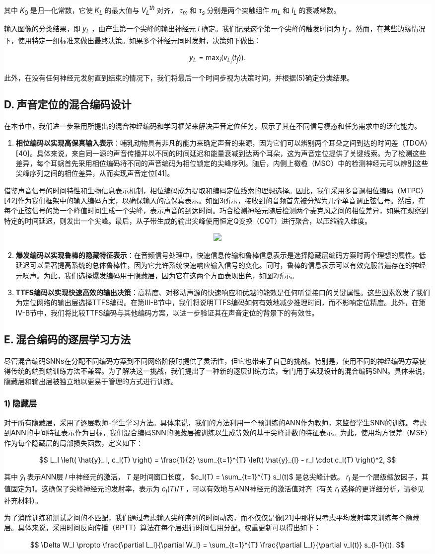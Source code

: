 其中 $K_0$ 是归一化常数，它使 $K_L$ 的最大值与 $V_L^{th}$ 对齐， $\tau_m$ 和 $\tau_s$ 分别是两个突触组件 $m_L$ 和 $I_L$ 的衰减常数。

输入图像的分类结果，即 $y_L$ ，由产生第一个尖峰的输出神经元 $i$ 确定。我们记录这个第一个尖峰的触发时间为 $t_f$ 。然而，在某些边缘情况下，使用特定一组标准来做出最终决策。如果多个神经元同时发射，决策如下做出：

$$
y_L = \max_i (v_{L_i} (t_f)).
$$

此外，在没有任何神经元发射直到结束的情况下，我们将最后一个时间步视为决策时间，并根据(5)确定分类结果。

## D. 声音定位的混合编码设计

在本节中，我们进一步采用所提出的混合神经编码和学习框架来解决声音定位任务，展示了其在不同信号模态和任务需求中的泛化能力。

1) **相位编码以实现高保真输入表示**：哺乳动物具有非凡的能力来确定声音的来源，因为它们可以辨别两个耳朵之间到达的时间差（TDOA）[40]。具体来说，来自同一源的声音传播并以不同的时间延迟和能量衰减到达两个耳朵，这为声音定位提供了关键线索。为了检测这些差异，每个耳蜗首先采用相位编码将不同的声音编码为相位锁定的尖峰序列。随后，内侧上橄榄（MSO）中的检测神经元可以辨别这些尖峰序列之间的相位差异，从而实现声音定位[41]。

借鉴声音信号的时间特性和生物信息表示机制，相位编码成为提取和编码定位线索的理想选择。因此，我们采用多音调相位编码（MTPC）[42]作为我们框架中的输入编码方案，以确保输入的高保真表示。如图3所示，接收到的音频首先被分解为几个单音调正弦信号。然后，在每个正弦信号的第一个峰值时间生成一个尖峰，表示声音的到达时间。巧合检测神经元随后检测两个麦克风之间的相位差异，如果在观察到特定的时间延迟，则发出一个尖峰。最后，从子带生成的输出尖峰使用恒定Q变换（CQT）进行聚合，以压缩输入维度。

<div align=center>   <img src="https://img-blog.csdnimg.cn/direct/b8334e046049491885478e5b80a45dd4.png" width="70%" /> </div>


2) **爆发编码以实现鲁棒的隐藏特征表示**：在音频信号处理中，快速信息传输和鲁棒信息表示是选择隐藏层编码方案时两个理想的属性。低延迟可以显著提高系统的总体鲁棒性，因为它允许系统快速响应输入信号的变化。同时，鲁棒的信息表示可以有效克服普遍存在的神经元噪声。为此，我们选择爆发编码用于隐藏层，因为它在这两个方面表现出色，如图2所示。

3) **TTFS编码以实现快速高效的输出决策**：高精度、对移动声源的快速响应和优越的能效是任何听觉接口的关键属性。这些因素激发了我们为定位网络的输出层选择TTFS编码。在第III-B节中，我们将说明TTFS编码如何有效地减少推理时间，而不影响定位精度。此外，在第IV-B节中，我们将比较TTFS编码与其他编码方案，以进一步验证其在声音定位的背景下的有效性。

## E. 混合编码的逐层学习方法

尽管混合编码SNNs在分配不同编码方案到不同网络阶段时提供了灵活性，但它也带来了自己的挑战。特别是，使用不同的神经编码方案使得传统的端到端训练方法不兼容。为了解决这一挑战，我们提出了一种新的逐层训练方法，专门用于实现设计的混合编码SNN。具体来说，隐藏层和输出层被独立地以更易于管理的方式进行训练。

### 1) 隐藏层

对于所有隐藏层，采用了逐层教师-学生学习方法。具体来说，我们的方法利用一个预训练的ANN作为教师，来监督学生SNN的训练。考虑到ANN的中间特征表示作为目标，我们混合编码SNN的隐藏层被训练以生成等效的基于尖峰计数的特征表示。为此，使用均方误差（MSE）作为每个隐藏层的局部损失函数，定义如下：

$$
L_l \left( \hat{y}_ l, c_l(T) \right) = \frac{1}{2} \sum_{t=1}^{T} \left( \hat{y}_{l} - r_l \cdot c_l(T) \right)^2,
$$

其中 $\hat{y}_ l$ 表示ANN层 $l$ 中神经元的激活， $T$ 是时间窗口长度， $c_l(T) = \sum_{t=1}^{T} s_l(t)$ 是总尖峰计数。 $r_l$ 是一个层级缩放因子，其值固定为1。这确保了尖峰神经元的发射率，表示为 $c_l(T)/T$ ，可以有效地与ANN神经元的激活值对齐（有关 $r_l$ 选择的更详细分析，请参见补充材料）。

为了消除训练和测试之间的不匹配，我们通过考虑输入尖峰序列的时间动态，而不仅仅是像[21]中那样只考虑平均发射率来训练每个隐藏层。具体来说，采用时间反向传播（BPTT）算法在每个层进行时间信用分配。权重更新可以得出如下：

$$
\Delta W_l \propto \frac{\partial L_l}{\partial W_l} = \sum_{t=1}^{T} \frac{\partial L_l}{\partial v_l(t)} s_{l-1}(t).
$$
